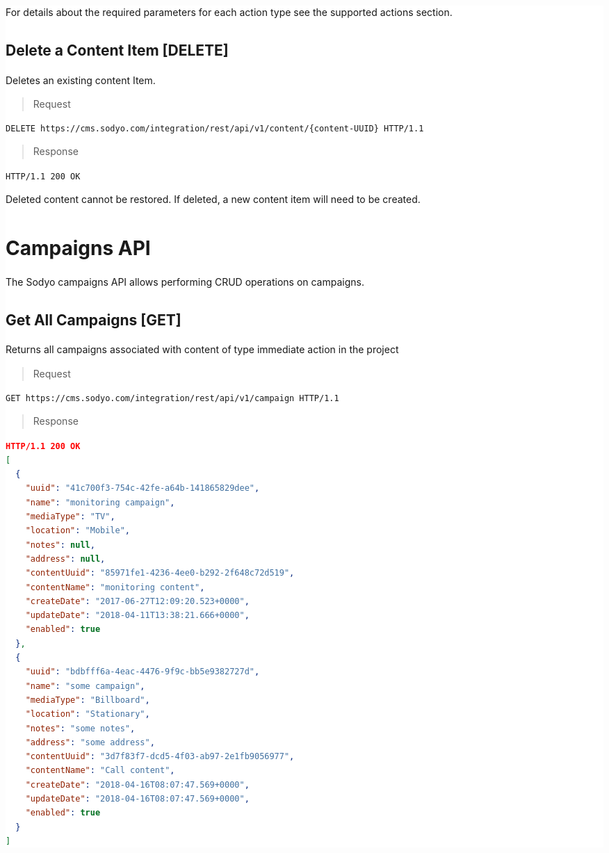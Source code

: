 <aside class="notice">For details about the required parameters for each action type see the supported actions section.</aside>

## Delete a Content Item [DELETE]
Deletes an existing content Item.

> Request

```http
DELETE https://cms.sodyo.com/integration/rest/api/v1/content/{content-UUID} HTTP/1.1
```
> Response

```
HTTP/1.1 200 OK
```

<aside class="warning">Deleted content cannot be restored. If deleted, a new content item will need to be created.</aside>


# Campaigns API
The Sodyo campaigns API allows performing CRUD operations on campaigns.

## Get All Campaigns [GET]
Returns all campaigns associated with content of type immediate action in the project

> Request

```http
GET https://cms.sodyo.com/integration/rest/api/v1/campaign HTTP/1.1
```

> Response

```json
HTTP/1.1 200 OK
[
  {
    "uuid": "41c700f3-754c-42fe-a64b-141865829dee",
    "name": "monitoring campaign",
    "mediaType": "TV",
    "location": "Mobile",
    "notes": null,
    "address": null,
    "contentUuid": "85971fe1-4236-4ee0-b292-2f648c72d519",
    "contentName": "monitoring content",
    "createDate": "2017-06-27T12:09:20.523+0000",
    "updateDate": "2018-04-11T13:38:21.666+0000",
    "enabled": true
  },
  {
    "uuid": "bdbfff6a-4eac-4476-9f9c-bb5e9382727d",
    "name": "some campaign",
    "mediaType": "Billboard",
    "location": "Stationary",
    "notes": "some notes",
    "address": "some address",
    "contentUuid": "3d7f83f7-dcd5-4f03-ab97-2e1fb9056977",
    "contentName": "Call content",
    "createDate": "2018-04-16T08:07:47.569+0000",
    "updateDate": "2018-04-16T08:07:47.569+0000",
    "enabled": true
  }
]
```
